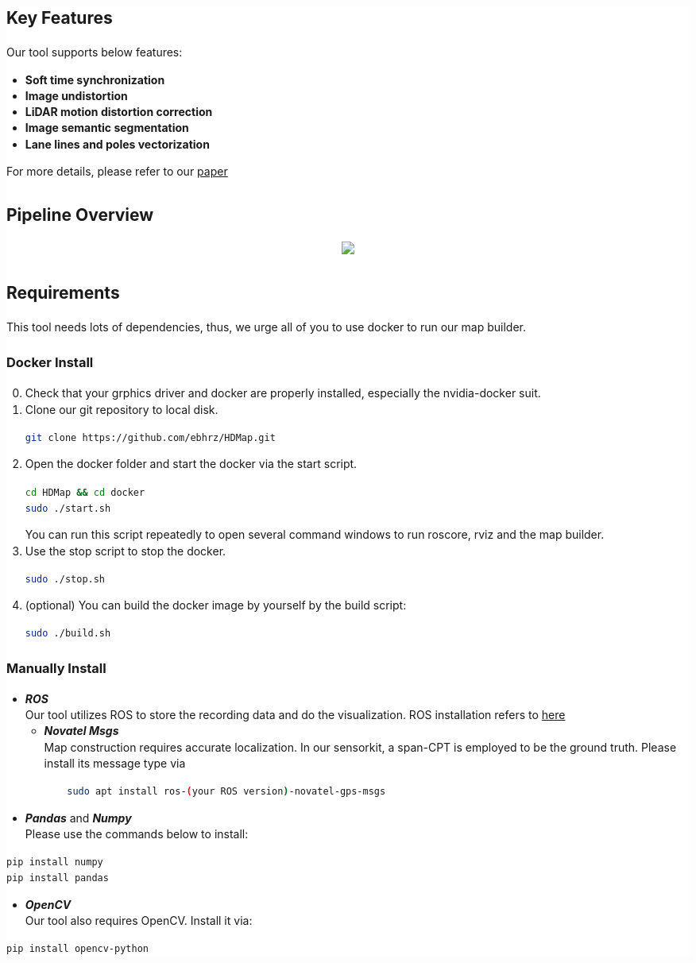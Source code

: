 ## Key Features
Our tool supports below features:
* **Soft time synchronization**
* **Image undistortion**
* **LiDAR motion distortion correction**
* **Image semantic segmentation**
* **Lane lines and poles vectorization**

For more details, please refer to our [paper](https://ietresearch.onlinelibrary.wiley.com/doi/10.1049/itr2.12524)

## Pipeline Overview

<p align="center">
    <img src = "img/pipeline.png"/>
</p>

## Requirements
This tool needs lots of dependencies, thus, we urge all of you to use docker to run our map builder.
### **Docker Install**
0. Check that your grphics driver and docker are properly installed, especially the nvidia-docker suit.
1. Clone our git repository to local disk.
   ```bash
   git clone https://github.com/ebhrz/HDMap.git
   ```
2. Open the docker folder and start the docker via the start script.
   ```bash
   cd HDMap && cd docker
   sudo ./start.sh
   ```
   You can run this script repeatedly to open several command windows to run roscore, rviz and the map builder.
3. Use the stop script to stop the docker.
   ```bash
   sudo ./stop.sh
   ```
4. (optional) You can build the docker image by yourself by the build script:
   ```bash
   sudo ./build.sh
   ```
### **Manually Install**
*   ***ROS***
<br>Our tool utilizes ROS to store the recording data and do the visualization. ROS installation refers to [here](http://wiki.ros.org/noetic/Installation)
      - ***Novatel Msgs***
        <br>Map construction requires accurate localization. In our sensorkit, a span-CPT is employed to be the ground truth. Please install its message type via 
        ```bash
            sudo apt install ros-(your ROS version)-novatel-gps-msgs
        ```
* ***Pandas*** and ***Numpy***
<br>Please use the commands below to install:
```bash
pip install numpy
pip install pandas
```
* ***OpenCV***
<br>Our tool also requires OpenCV. Install it via:
```bash
pip install opencv-python
```